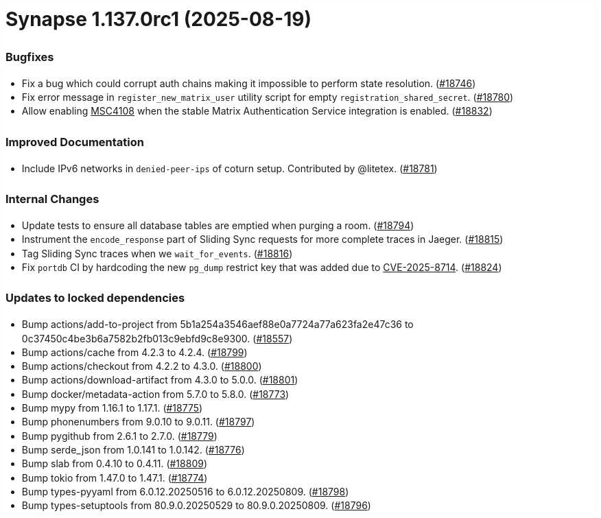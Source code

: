 


# Synapse 1.137.0rc1 (2025-08-19)

### Bugfixes

- Fix a bug which could corrupt auth chains making it impossible to perform state resolution. ([\#18746](https://github.com/element-hq/synapse/issues/18746))
- Fix error message in `register_new_matrix_user` utility script for empty `registration_shared_secret`. ([\#18780](https://github.com/element-hq/synapse/issues/18780))
- Allow enabling [MSC4108](https://github.com/matrix-org/matrix-spec-proposals/pull/4108) when the stable Matrix Authentication Service integration is enabled. ([\#18832](https://github.com/element-hq/synapse/issues/18832))

### Improved Documentation

- Include IPv6 networks in `denied-peer-ips` of coturn setup. Contributed by @litetex. ([\#18781](https://github.com/element-hq/synapse/issues/18781))

### Internal Changes

- Update tests to ensure all database tables are emptied when purging a room. ([\#18794](https://github.com/element-hq/synapse/issues/18794))
- Instrument the `encode_response` part of Sliding Sync requests for more complete traces in Jaeger. ([\#18815](https://github.com/element-hq/synapse/issues/18815))
- Tag Sliding Sync traces when we `wait_for_events`. ([\#18816](https://github.com/element-hq/synapse/issues/18816))
- Fix `portdb` CI by hardcoding the new `pg_dump` restrict key that was added due to [CVE-2025-8714](https://nvd.nist.gov/vuln/detail/cve-2025-8714). ([\#18824](https://github.com/element-hq/synapse/issues/18824))



### Updates to locked dependencies

* Bump actions/add-to-project from 5b1a254a3546aef88e0a7724a77a623fa2e47c36 to 0c37450c4be3b6a7582b2fb013c9ebfd9c8e9300. ([\#18557](https://github.com/element-hq/synapse/issues/18557))
* Bump actions/cache from 4.2.3 to 4.2.4. ([\#18799](https://github.com/element-hq/synapse/issues/18799))
* Bump actions/checkout from 4.2.2 to 4.3.0. ([\#18800](https://github.com/element-hq/synapse/issues/18800))
* Bump actions/download-artifact from 4.3.0 to 5.0.0. ([\#18801](https://github.com/element-hq/synapse/issues/18801))
* Bump docker/metadata-action from 5.7.0 to 5.8.0. ([\#18773](https://github.com/element-hq/synapse/issues/18773))
* Bump mypy from 1.16.1 to 1.17.1. ([\#18775](https://github.com/element-hq/synapse/issues/18775))
* Bump phonenumbers from 9.0.10 to 9.0.11. ([\#18797](https://github.com/element-hq/synapse/issues/18797))
* Bump pygithub from 2.6.1 to 2.7.0. ([\#18779](https://github.com/element-hq/synapse/issues/18779))
* Bump serde_json from 1.0.141 to 1.0.142. ([\#18776](https://github.com/element-hq/synapse/issues/18776))
* Bump slab from 0.4.10 to 0.4.11. ([\#18809](https://github.com/element-hq/synapse/issues/18809))
* Bump tokio from 1.47.0 to 1.47.1. ([\#18774](https://github.com/element-hq/synapse/issues/18774))
* Bump types-pyyaml from 6.0.12.20250516 to 6.0.12.20250809. ([\#18798](https://github.com/element-hq/synapse/issues/18798))
* Bump types-setuptools from 80.9.0.20250529 to 80.9.0.20250809. ([\#18796](https://github.com/element-hq/synapse/issues/18796))
